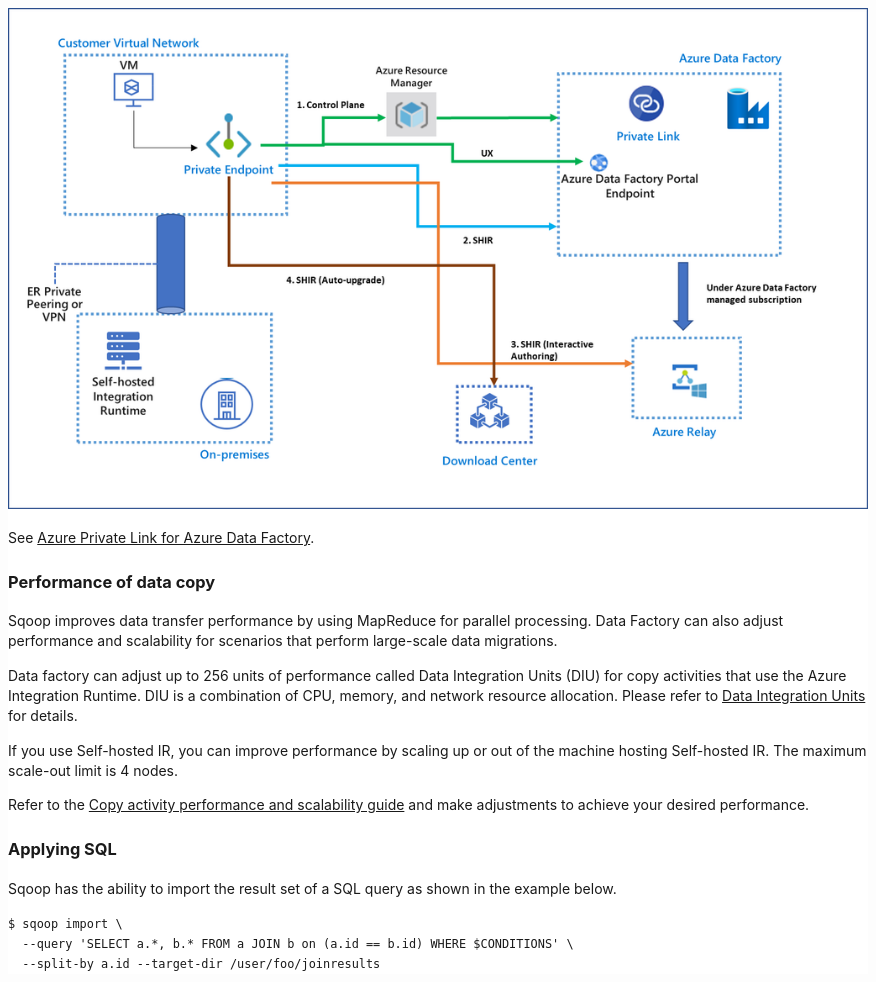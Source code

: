 ![Managed VNET and Privete Endpoints](../images/private-link-architecture.png)

See [Azure Private Link for Azure Data Factory](https://docs.microsoft.com/azure/data-factory/data-factory-private-link).


### Performance of data copy
Sqoop improves data transfer performance by using MapReduce for parallel processing. Data Factory can also adjust performance and scalability for scenarios that perform large-scale data migrations.

Data factory can adjust up to 256 units of performance called Data Integration Units (DIU) for copy activities that use the Azure Integration Runtime. DIU is a combination of CPU, memory, and network resource allocation. Please refer to [Data Integration Units](https://docs.microsoft.com/azure/data-factory/copy-activity-performance#data-integration-units) for details. 

If you use Self-hosted IR, you can improve performance by scaling up or out of the machine hosting Self-hosted IR. The maximum scale-out limit is 4 nodes. 

Refer to the [Copy activity performance and scalability guide](https://docs.microsoft.com/azure/data-factory/copy-activity-performance) and make adjustments to achieve your desired performance. 

### Applying SQL
Sqoop has the ability to import the result set of a SQL query as shown in the example below.

```
$ sqoop import \
  --query 'SELECT a.*, b.* FROM a JOIN b on (a.id == b.id) WHERE $CONDITIONS' \
  --split-by a.id --target-dir /user/foo/joinresults
```
